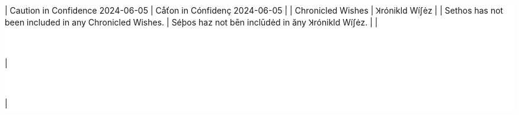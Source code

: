 | Caution in Confidence 2024-06-05                                                                                                                                                                                                                                                                                                                                                                                                                                       | Cåťon in Cónfidenç 2024-06-05                                                                                                                                                                                                                                                                                                                                                                                                                                                                          |
| Chronicled Wishes                                                                                                                                                                                                                                                                                                                                                                                                                                                      | Ʞrónikld Wíʃėz                                                                                                                                                                                                                                                                                                                                                                                                                                                                                         |
| Sethos has not been included in any Chronicled Wishes.                                                                                                                                                                                                                                                                                                                                                                                                                 | Séþos haz not bēn inclūdėd in ăny Ʞrónikld Wíʃėz.                                                                                                                                                                                                                                                                                                                                                                                                                                                 |
| <p><br></p>                                                                                                                                                                                                                                                                                                                                                                                                                                                            | <p><br></p>                                                                                                                                                                                                                                                                                                                                                                                                                                                                                               |
